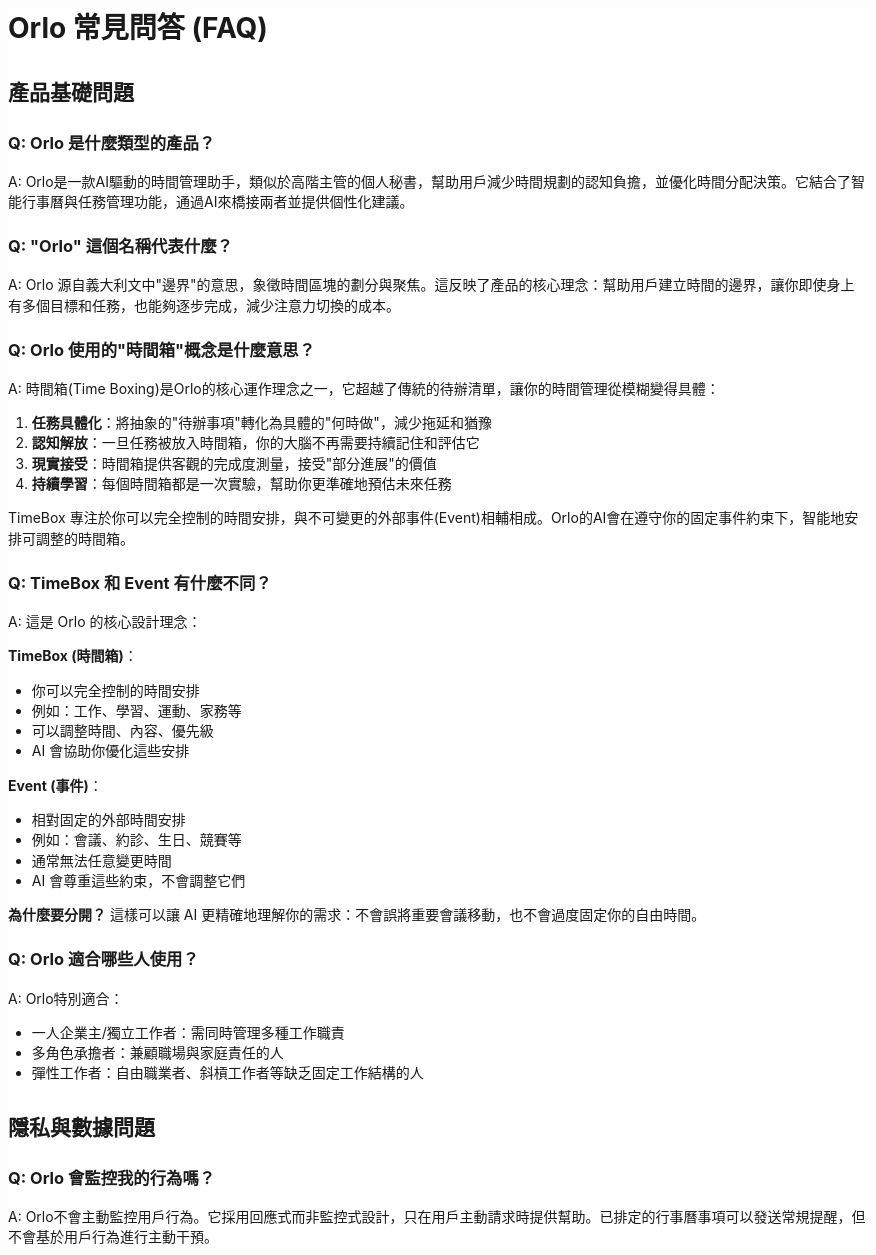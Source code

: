 # Orlo 常見問答 (FAQ)

## 產品基礎問題

### Q: Orlo 是什麼類型的產品？
A: Orlo是一款AI驅動的時間管理助手，類似於高階主管的個人秘書，幫助用戶減少時間規劃的認知負擔，並優化時間分配決策。它結合了智能行事曆與任務管理功能，通過AI來橋接兩者並提供個性化建議。

### Q: "Orlo" 這個名稱代表什麼？
A: Orlo 源自義大利文中"邊界"的意思，象徵時間區塊的劃分與聚焦。這反映了產品的核心理念：幫助用戶建立時間的邊界，讓你即使身上有多個目標和任務，也能夠逐步完成，減少注意力切換的成本。

### Q: Orlo 使用的"時間箱"概念是什麼意思？
A: 時間箱(Time Boxing)是Orlo的核心運作理念之一，它超越了傳統的待辦清單，讓你的時間管理從模糊變得具體：

1. **任務具體化**：將抽象的"待辦事項"轉化為具體的"何時做"，減少拖延和猶豫
2. **認知解放**：一旦任務被放入時間箱，你的大腦不再需要持續記住和評估它
3. **現實接受**：時間箱提供客觀的完成度測量，接受"部分進展"的價值
4. **持續學習**：每個時間箱都是一次實驗，幫助你更準確地預估未來任務

TimeBox 專注於你可以完全控制的時間安排，與不可變更的外部事件(Event)相輔相成。Orlo的AI會在遵守你的固定事件約束下，智能地安排可調整的時間箱。

### Q: TimeBox 和 Event 有什麼不同？
A: 這是 Orlo 的核心設計理念：

**TimeBox (時間箱)**：
- 你可以完全控制的時間安排
- 例如：工作、學習、運動、家務等
- 可以調整時間、內容、優先級
- AI 會協助你優化這些安排

**Event (事件)**：
- 相對固定的外部時間安排
- 例如：會議、約診、生日、競賽等
- 通常無法任意變更時間
- AI 會尊重這些約束，不會調整它們

**為什麼要分開？**
這樣可以讓 AI 更精確地理解你的需求：不會誤將重要會議移動，也不會過度固定你的自由時間。

### Q: Orlo 適合哪些人使用？
A: Orlo特別適合：
- 一人企業主/獨立工作者：需同時管理多種工作職責
- 多角色承擔者：兼顧職場與家庭責任的人
- 彈性工作者：自由職業者、斜槓工作者等缺乏固定工作結構的人

## 隱私與數據問題

### Q: Orlo 會監控我的行為嗎？
A: Orlo不會主動監控用戶行為。它採用回應式而非監控式設計，只在用戶主動請求時提供幫助。已排定的行事曆事項可以發送常規提醒，但不會基於用戶行為進行主動干預。
